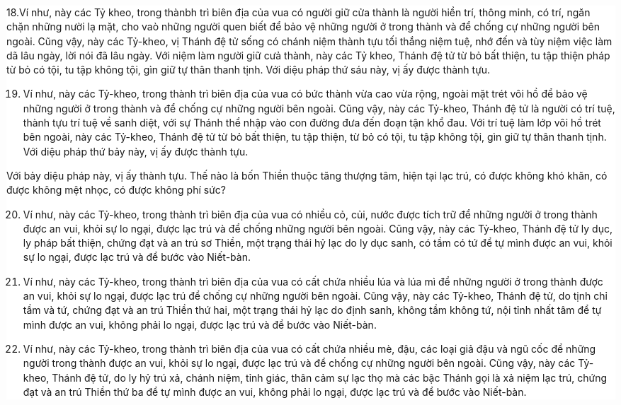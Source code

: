 18.Ví như, này các Tỷ kheo, trong thànbh trì biên địa của vua có người giữ cửa thành là người hiền trí,
thông minh, có trí, ngăn chặn những nười lạ mặt, cho vaò những người quen biết để bảo vệ những người
ở trong thành và để chống cự những người bên ngoài. Cũng vậy, này các Tỷ-kheo, vị Thánh đệ tử sống
có chánh niệm thành tựu tối thắng niệm tuệ, nhớ đến và tùy niệm việc làm dã lâu ngày, lời nói đã lâu
ngày. Với niệm làm người giữ cưả thành, này các Tỷ kheo, Thánh đệ tử từ bỏ bất thiện, tu tập thiện pháp
từ bỏ có tội, tu tập không tội, gìn giữ tự thân thanh tịnh. Với diệu pháp thứ sáu này, vị ấy được thành
tựu.


19. Ví như, này các Tỷ-kheo, trong thành trì biên địa của vua có bức thành vừa cao vừa rộng, ngoài mặt
trét vôi hồ để bảo vệ những người ở trong thành và để chống cự những người bên ngoài. Cũng vậy, này
các Tỷ-kheo, Thánh đệ tử là người có trí tuệ, thành tựu trí tuệ về sanh diệt, với sự Thánh thể nhập vào
con đường đưa đến đoạn tận khổ đau. Với trí tuệ làm lớp vôi hồ trét bên ngoài, này các Tỷ-kheo, Thánh
đệ tử từ bỏ bất thiện, tu tập thiện, từ bỏ có tội, tu tập không tội, gìn giữ tự thân thanh tịnh. Với diệu pháp
thứ bảy này, vị ấy được thành tựu.

Với bảy diệu pháp này, vị ấy thành tựu. Thế nào là bốn Thiền thuộc tăng thượng tâm, hiện tại lạc trú, có
được không khó khăn, có được không mệt nhọc, có được không phí sức?

20. Ví như, này các Tỷ-kheo, trong thành trì biên địa của vua có nhiều cỏ, củi, nước được tích trữ để
những người ở trong thành được an vui, khỏi sự lo ngại, được lạc trú và để chống những người bên
ngoài. Cũng vậy, này các Tỷ-kheo, Thánh đệ tử ly dục, ly pháp bất thiện, chứng đạt và an trú sơ Thiền,
một trạng thái hỷ lạc do ly dục sanh, có tầm có tứ để tự mình được an vui, khỏi sự lo ngại, được lạc trú
và để bước vào Niết-bàn.


21. Ví như, này các Tỷ-kheo, trong thành trì biên địa của vua có cất chứa nhiều lúa và lúa mì để những
người ở trong thành được an vui, khỏi sự lo ngại, được lạc trú để chống cự những người bên ngoài.
Cũng vậy, này các Tỷ-kheo, Thánh đệ tử, do tịnh chỉ tầm và tứ, chứng đạt và an trú Thiền thứ hai, một
trạng thái hỷ lạc do định sanh, không tầm không tứ, nội tỉnh nhất tâm để tự mình được an vui, không
phải lo ngại, được lạc trú và để bước vào Niết-bàn.


22. Ví như, này các Tỷ-kheo, trong thành trì biên địa của vua có cất chứa nhiều mè, đậu, các loại giả đậu
và ngũ cốc để những người trong thành được an vui, khỏi sự lo ngại, được lạc trú và để chống cự những
người bên ngoài. Cũng vậy, này các Tỷ-kheo, Thánh đệ tử, do ly hỷ trú xả, chánh niệm, tỉnh giác, thân
cảm sự lạc thọ mà các bậc Thánh gọi là xả niệm lạc trú, chứng đạt và an trú Thiền thứ ba để tự mình
được an vui, không phải lo ngại, được lạc trú và để bước vào Niết-bàn.
